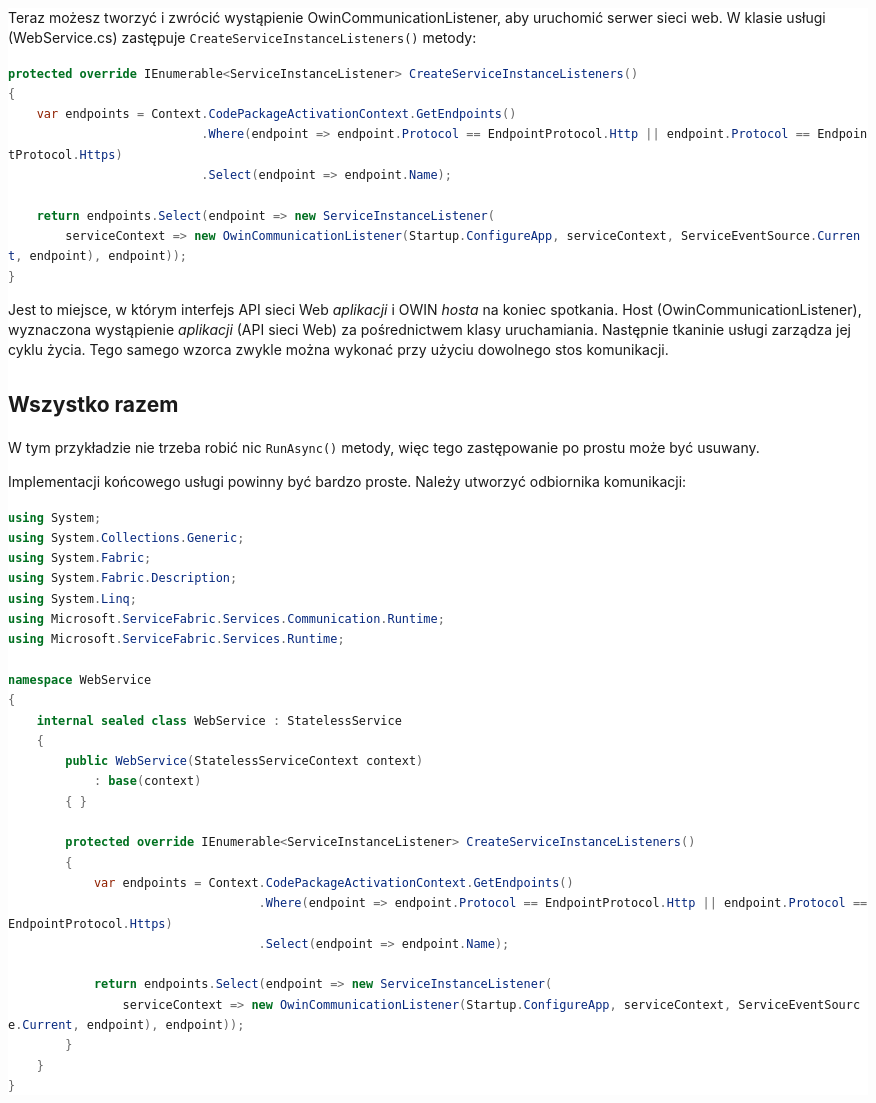 Teraz możesz tworzyć i zwrócić wystąpienie OwinCommunicationListener, aby uruchomić serwer sieci web. W klasie usługi (WebService.cs) zastępuje `CreateServiceInstanceListeners()` metody:

```csharp
protected override IEnumerable<ServiceInstanceListener> CreateServiceInstanceListeners()
{
    var endpoints = Context.CodePackageActivationContext.GetEndpoints()
                           .Where(endpoint => endpoint.Protocol == EndpointProtocol.Http || endpoint.Protocol == EndpointProtocol.Https)
                           .Select(endpoint => endpoint.Name);

    return endpoints.Select(endpoint => new ServiceInstanceListener(
        serviceContext => new OwinCommunicationListener(Startup.ConfigureApp, serviceContext, ServiceEventSource.Current, endpoint), endpoint));
}
```

Jest to miejsce, w którym interfejs API sieci Web *aplikacji* i OWIN *hosta* na koniec spotkania. Host (OwinCommunicationListener), wyznaczona wystąpienie *aplikacji* (API sieci Web) za pośrednictwem klasy uruchamiania. Następnie tkaninie usługi zarządza jej cyklu życia. Tego samego wzorca zwykle można wykonać przy użyciu dowolnego stos komunikacji.

## <a name="put-it-all-together"></a>Wszystko razem

W tym przykładzie nie trzeba robić nic `RunAsync()` metody, więc tego zastępowanie po prostu może być usuwany.

Implementacji końcowego usługi powinny być bardzo proste. Należy utworzyć odbiornika komunikacji:

```csharp
using System;
using System.Collections.Generic;
using System.Fabric;
using System.Fabric.Description;
using System.Linq;
using Microsoft.ServiceFabric.Services.Communication.Runtime;
using Microsoft.ServiceFabric.Services.Runtime;

namespace WebService
{
    internal sealed class WebService : StatelessService
    {
        public WebService(StatelessServiceContext context)
            : base(context)
        { }

        protected override IEnumerable<ServiceInstanceListener> CreateServiceInstanceListeners()
        {
            var endpoints = Context.CodePackageActivationContext.GetEndpoints()
                                   .Where(endpoint => endpoint.Protocol == EndpointProtocol.Http || endpoint.Protocol == EndpointProtocol.Https)
                                   .Select(endpoint => endpoint.Name);

            return endpoints.Select(endpoint => new ServiceInstanceListener(
                serviceContext => new OwinCommunicationListener(Startup.ConfigureApp, serviceContext, ServiceEventSource.Current, endpoint), endpoint));
        }
    }
}
```
